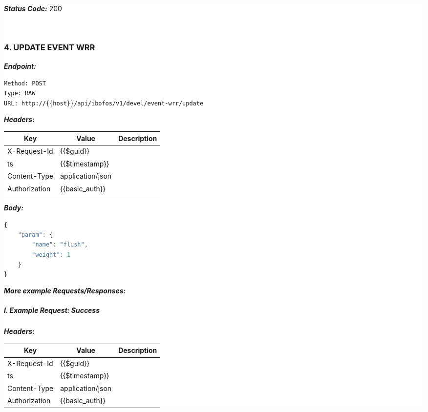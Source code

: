 

***Status Code:*** 200

<br>



### 4. UPDATE EVENT WRR



***Endpoint:***

```bash
Method: POST
Type: RAW
URL: http://{{host}}/api/ibofos/v1/devel/event-wrr/update
```


***Headers:***

| Key | Value | Description |
| --- | ------|-------------|
| X-Request-Id | {{$guid}} |  |
| ts | {{$timestamp}} |  |
| Content-Type | application/json |  |
| Authorization | {{basic_auth}} |  |



***Body:***

```js        
{
    "param": {
        "name": "flush",
        "weight": 1
    }
}
```



***More example Requests/Responses:***


##### I. Example Request: Success


***Headers:***

| Key | Value | Description |
| --- | ------|-------------|
| X-Request-Id | {{$guid}} |  |
| ts | {{$timestamp}} |  |
| Content-Type | application/json |  |
| Authorization | {{basic_auth}} |  |
